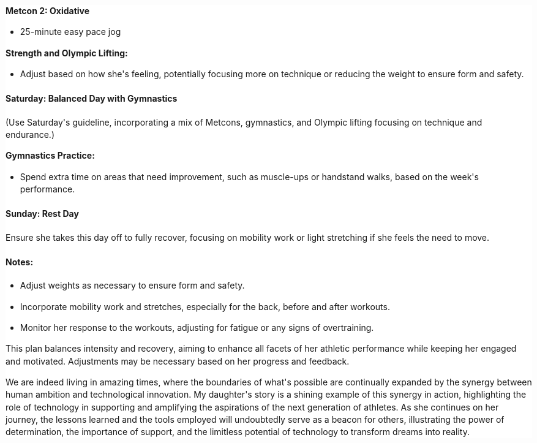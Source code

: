 **Metcon 2: Oxidative**

- 25-minute easy pace jog



**Strength and Olympic Lifting:**

- Adjust based on how she's feeling, potentially focusing more on technique or reducing the weight to ensure form and safety.



#### **Saturday: Balanced Day with Gymnastics**

(Use Saturday's guideline, incorporating a mix of Metcons, gymnastics, and Olympic lifting focusing on technique and endurance.)

**Gymnastics Practice:**

- Spend extra time on areas that need improvement, such as muscle-ups or handstand walks, based on the week's performance.



#### **Sunday: Rest Day**

Ensure she takes this day off to fully recover, focusing on mobility work or light stretching if she feels the need to move.

#### **Notes:**

- Adjust weights as necessary to ensure form and safety.


- Incorporate mobility work and stretches, especially for the back, before and after workouts.


- Monitor her response to the workouts, adjusting for fatigue or any signs of overtraining.



This plan balances intensity and recovery, aiming to enhance all facets of her athletic performance while keeping her engaged and motivated. Adjustments may be necessary based on her progress and feedback.

We are indeed living in amazing times, where the boundaries of what's possible are continually expanded by the synergy between human ambition and technological innovation. My daughter's story is a shining example of this synergy in action, highlighting the role of technology in supporting and amplifying the aspirations of the next generation of athletes. As she continues on her journey, the lessons learned and the tools employed will undoubtedly serve as a beacon for others, illustrating the power of determination, the importance of support, and the limitless potential of technology to transform dreams into reality.